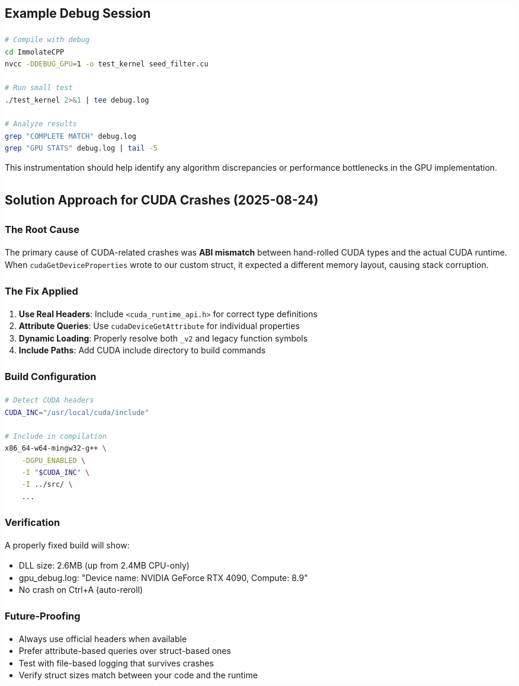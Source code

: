 ## Example Debug Session

```bash
# Compile with debug
cd ImmolateCPP
nvcc -DDEBUG_GPU=1 -o test_kernel seed_filter.cu

# Run small test
./test_kernel 2>&1 | tee debug.log

# Analyze results  
grep "COMPLETE MATCH" debug.log
grep "GPU STATS" debug.log | tail -5
```

This instrumentation should help identify any algorithm discrepancies or performance bottlenecks in the GPU implementation.

## Solution Approach for CUDA Crashes (2025-08-24)

### The Root Cause
The primary cause of CUDA-related crashes was **ABI mismatch** between hand-rolled CUDA types and the actual CUDA runtime. When `cudaGetDeviceProperties` wrote to our custom struct, it expected a different memory layout, causing stack corruption.

### The Fix Applied
1. **Use Real Headers**: Include `<cuda_runtime_api.h>` for correct type definitions
2. **Attribute Queries**: Use `cudaDeviceGetAttribute` for individual properties
3. **Dynamic Loading**: Properly resolve both `_v2` and legacy function symbols
4. **Include Paths**: Add CUDA include directory to build commands

### Build Configuration
```bash
# Detect CUDA headers
CUDA_INC="/usr/local/cuda/include"

# Include in compilation
x86_64-w64-mingw32-g++ \
    -DGPU_ENABLED \
    -I "$CUDA_INC" \
    -I ../src/ \
    ...
```

### Verification
A properly fixed build will show:
- DLL size: 2.6MB (up from 2.4MB CPU-only)
- gpu_debug.log: "Device name: NVIDIA GeForce RTX 4090, Compute: 8.9"
- No crash on Ctrl+A (auto-reroll)

### Future-Proofing
- Always use official headers when available
- Prefer attribute-based queries over struct-based ones
- Test with file-based logging that survives crashes
- Verify struct sizes match between your code and the runtime